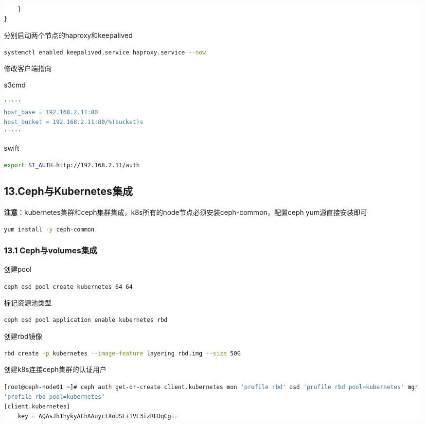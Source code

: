 ```
    }
}
```

分别启动两个节点的haproxy和keepalived

```bash
systemctl enabled keepalived.service haproxy.service --now
```

修改客户端指向

s3cmd

```bash
'''''
host_base = 192.168.2.11:80
host_bucket = 192.168.2.11:80/%(bucket)s
'''''
```

swift

```bash
export ST_AUTH=http://192.168.2.11/auth
```

## 13.Ceph与Kubernetes集成

**注意**：kubernetes集群和ceph集群集成，k8s所有的node节点必须安装ceph-common，配置ceph yum源直接安装即可

```bash
yum install -y ceph-common
```

### 13.1 Ceph与volumes集成

创建pool

```bash
ceph osd pool create kubernetes 64 64
```

标记资源池类型

```bash
ceph osd pool application enable kubernetes rbd
```

创建rbd镜像

```bash
rbd create -p kubernetes --image-feature layering rbd.img --size 50G
```

创建k8s连接ceph集群的认证用户

```bash
[root@ceph-node01 ~]# ceph auth get-or-create client.kubernetes mon 'profile rbd' osd 'profile rbd pool=kubernetes' mgr 'profile rbd pool=kubernetes'
[client.kubernetes]
	key = AQAsJh1hykyAEhAAuyctXoUSL+1VL3izREDqCg==
```
